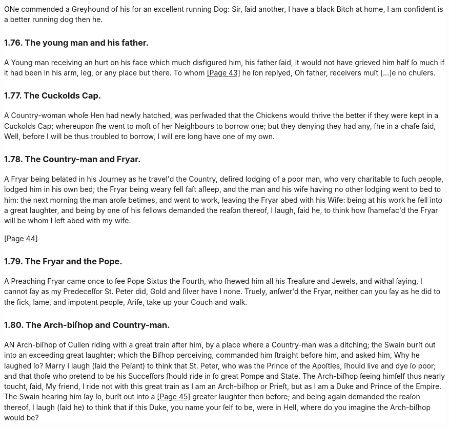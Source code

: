 ONe commended a Greyhound of his for an excellent running Dog: Sir, ſaid
another, I have a black Bitch at home, I am confident is a better running dog
then he.

### 1.76. The young man and his father.

A Young man receiving an hurt on his face which much disfigured him, his
father ſaid, it would not have grieved him half ſo much if it had been in his
arm, leg, or any place but there. To whom [[Page
43]](http://eebo.chadwyck.com/downloadtiff?vid=36894&page=30) he ſon replyed,
Oh father, receivers muſt  [...]e no chuſers.

### 1.77. The Cuckolds Cap.

A Country-woman whoſe Hen had new­ly hatched, was perſwaded that the Chickens
would thrive the better if they were kept in a Cuckolds Cap; whereupon ſhe
went to moſt of her Neighbours to borrow one; but they denying they had any,
ſhe in a chafe ſaid, Well, before I will be thus troubled to borrow, I will
ere long have one of my own.

### 1.78. The Country-man and Fryar.

A Fryar being belated in his Journey as he travel'd the Country, deſired
lodging of a poor man, who very charitable to ſuch people, lodged him in his
own bed; the Fryar being weary fell faſt aſleep, and the man and his wife
having no other lodging went to bed to him: the next morning the man aroſe
betimes, and went to work, leaving the Fryar abed with his Wife: be­ing at his
work he fell into a great laugh­ter, and being by one of his fellows de­manded
the reaſon thereof, I laugh, ſaid he, to think how ſhamefac'd the Fryar will
be whom I left abed with my wife.

[[Page 44]](http://eebo.chadwyck.com/downloadtiff?vid=36894&page=31)

### 1.79. The Fryar and the Pope.

A Preaching Fryar came once to ſee Pope Sixtus the Fourth, who ſhewed him all
his Treaſure and Jewels, and withal ſaying, I cannot ſay as my Predeceſſor St.
Peter did, Gold and ſilver have I none. Truely, anſwer'd the Fryar, neither
can you ſay as he did to the ſick, lame, and impotent people, Ariſe, take up
your Couch and walk.

### 1.80. The Arch-biſhop and Country-man.

AN Arch-biſhop of Cullen riding with a great train after him, by a place where
a Country-man was a ditching; the Swain burſt out into an exceeding great
laughter; which the Biſhop perceiving, com­manded him ſtraight before him, and
asked him, Why he laughed ſo? Marry I laugh (ſaid the Peſant) to think that
St. Peter, who was the Prince of the Apoſtles, ſhould live and dye ſo poor;
and that thoſe who pretend to be his Succeſſors ſhould ride in ſo great Pompe
and State. The Arch-bi­ſhop ſeeing himſelf thus nearly toucht, ſaid, My
friend, I ride not with this great train as I am an Arch-biſhop or Prieſt, but
as I am a Duke and Prince of the Empire. The Swain hearing him ſay ſo, burſt
out into a [[Page
45]](http://eebo.chadwyck.com/downloadtiff?vid=36894&page=31) greater laughter
then before; and being a­gain demanded the reaſon thereof, I laugh (ſaid he)
to think that if this Duke, you name your ſelf to be, were in Hell, where do
you i­magine the Arch-biſhop would be?
